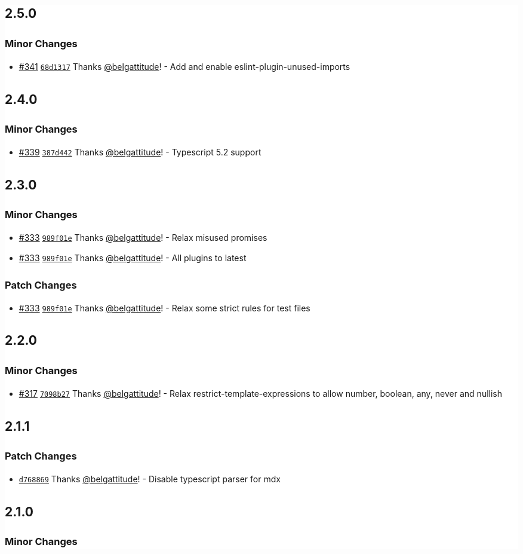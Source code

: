 ## 2.5.0

### Minor Changes

- [#341](https://github.com/belgattitude/shared-dx/pull/341) [`68d1317`](https://github.com/belgattitude/shared-dx/commit/68d1317b4f6070e33eaad47fbdc06cb625696ef3) Thanks [@belgattitude](https://github.com/belgattitude)! - Add and enable eslint-plugin-unused-imports

## 2.4.0

### Minor Changes

- [#339](https://github.com/belgattitude/shared-dx/pull/339) [`387d442`](https://github.com/belgattitude/shared-dx/commit/387d4422d7c726a3daf179e54bb234c4f6e8879f) Thanks [@belgattitude](https://github.com/belgattitude)! - Typescript 5.2 support

## 2.3.0

### Minor Changes

- [#333](https://github.com/belgattitude/shared-dx/pull/333) [`989f01e`](https://github.com/belgattitude/shared-dx/commit/989f01eec5cf2243838c8b18d18e34180277b277) Thanks [@belgattitude](https://github.com/belgattitude)! - Relax misused promises

- [#333](https://github.com/belgattitude/shared-dx/pull/333) [`989f01e`](https://github.com/belgattitude/shared-dx/commit/989f01eec5cf2243838c8b18d18e34180277b277) Thanks [@belgattitude](https://github.com/belgattitude)! - All plugins to latest

### Patch Changes

- [#333](https://github.com/belgattitude/shared-dx/pull/333) [`989f01e`](https://github.com/belgattitude/shared-dx/commit/989f01eec5cf2243838c8b18d18e34180277b277) Thanks [@belgattitude](https://github.com/belgattitude)! - Relax some strict rules for test files

## 2.2.0

### Minor Changes

- [#317](https://github.com/belgattitude/shared-dx/pull/317) [`7098b27`](https://github.com/belgattitude/shared-dx/commit/7098b27f3d171e310937396837339a8c3b0db256) Thanks [@belgattitude](https://github.com/belgattitude)! - Relax restrict-template-expressions to allow number, boolean, any, never and nullish

## 2.1.1

### Patch Changes

- [`d768869`](https://github.com/belgattitude/shared-dx/commit/d7688696d068dfbe26e420e40a9f382b0ac4ed94) Thanks [@belgattitude](https://github.com/belgattitude)! - Disable typescript parser for mdx

## 2.1.0

### Minor Changes

